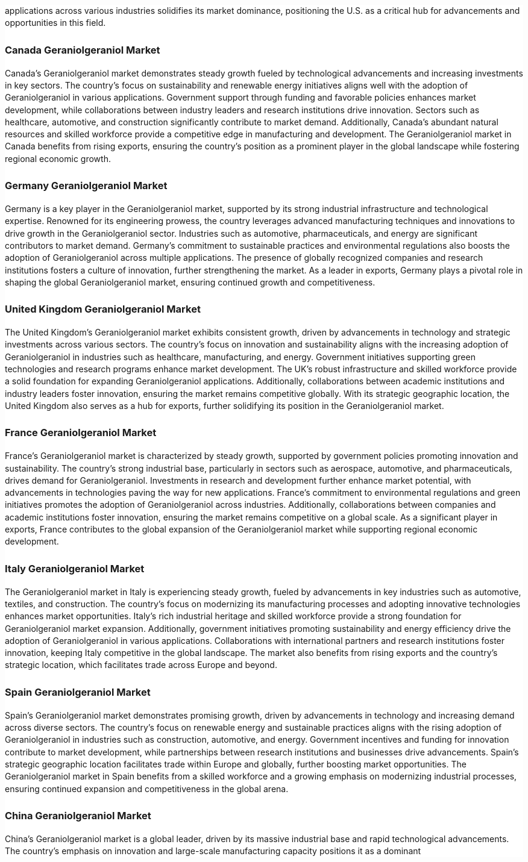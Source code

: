applications across various industries solidifies its market dominance, positioning the U.S. as a critical hub for advancements and opportunities in this field.</p><h3>Canada Geraniolgeraniol Market</h3><p>Canada&rsquo;s Geraniolgeraniol market demonstrates steady growth fueled by technological advancements and increasing investments in key sectors. The country&rsquo;s focus on sustainability and renewable energy initiatives aligns well with the adoption of Geraniolgeraniol in various applications. Government support through funding and favorable policies enhances market development, while collaborations between industry leaders and research institutions drive innovation. Sectors such as healthcare, automotive, and construction significantly contribute to market demand. Additionally, Canada&rsquo;s abundant natural resources and skilled workforce provide a competitive edge in manufacturing and development. The Geraniolgeraniol market in Canada benefits from rising exports, ensuring the country&rsquo;s position as a prominent player in the global landscape while fostering regional economic growth.</p><h3>Germany Geraniolgeraniol Market</h3><p>Germany is a key player in the Geraniolgeraniol market, supported by its strong industrial infrastructure and technological expertise. Renowned for its engineering prowess, the country leverages advanced manufacturing techniques and innovations to drive growth in the Geraniolgeraniol sector. Industries such as automotive, pharmaceuticals, and energy are significant contributors to market demand. Germany&rsquo;s commitment to sustainable practices and environmental regulations also boosts the adoption of Geraniolgeraniol across multiple applications. The presence of globally recognized companies and research institutions fosters a culture of innovation, further strengthening the market. As a leader in exports, Germany plays a pivotal role in shaping the global Geraniolgeraniol market, ensuring continued growth and competitiveness.</p><h3>United Kingdom Geraniolgeraniol Market</h3><p>The United Kingdom&rsquo;s Geraniolgeraniol market exhibits consistent growth, driven by advancements in technology and strategic investments across various sectors. The country&rsquo;s focus on innovation and sustainability aligns with the increasing adoption of Geraniolgeraniol in industries such as healthcare, manufacturing, and energy. Government initiatives supporting green technologies and research programs enhance market development. The UK&rsquo;s robust infrastructure and skilled workforce provide a solid foundation for expanding Geraniolgeraniol applications. Additionally, collaborations between academic institutions and industry leaders foster innovation, ensuring the market remains competitive globally. With its strategic geographic location, the United Kingdom also serves as a hub for exports, further solidifying its position in the Geraniolgeraniol market.</p><h3>France Geraniolgeraniol Market</h3><p>France&rsquo;s Geraniolgeraniol market is characterized by steady growth, supported by government policies promoting innovation and sustainability. The country&rsquo;s strong industrial base, particularly in sectors such as aerospace, automotive, and pharmaceuticals, drives demand for Geraniolgeraniol. Investments in research and development further enhance market potential, with advancements in technologies paving the way for new applications. France&rsquo;s commitment to environmental regulations and green initiatives promotes the adoption of Geraniolgeraniol across industries. Additionally, collaborations between companies and academic institutions foster innovation, ensuring the market remains competitive on a global scale. As a significant player in exports, France contributes to the global expansion of the Geraniolgeraniol market while supporting regional economic development.</p><h3>Italy Geraniolgeraniol Market</h3><p>The Geraniolgeraniol market in Italy is experiencing steady growth, fueled by advancements in key industries such as automotive, textiles, and construction. The country&rsquo;s focus on modernizing its manufacturing processes and adopting innovative technologies enhances market opportunities. Italy&rsquo;s rich industrial heritage and skilled workforce provide a strong foundation for Geraniolgeraniol market expansion. Additionally, government initiatives promoting sustainability and energy efficiency drive the adoption of Geraniolgeraniol in various applications. Collaborations with international partners and research institutions foster innovation, keeping Italy competitive in the global landscape. The market also benefits from rising exports and the country&rsquo;s strategic location, which facilitates trade across Europe and beyond.</p><h3>Spain Geraniolgeraniol Market</h3><p>Spain&rsquo;s Geraniolgeraniol market demonstrates promising growth, driven by advancements in technology and increasing demand across diverse sectors. The country&rsquo;s focus on renewable energy and sustainable practices aligns with the rising adoption of Geraniolgeraniol in industries such as construction, automotive, and energy. Government incentives and funding for innovation contribute to market development, while partnerships between research institutions and businesses drive advancements. Spain&rsquo;s strategic geographic location facilitates trade within Europe and globally, further boosting market opportunities. The Geraniolgeraniol market in Spain benefits from a skilled workforce and a growing emphasis on modernizing industrial processes, ensuring continued expansion and competitiveness in the global arena.</p><h3>China Geraniolgeraniol Market</h3><p>China&rsquo;s Geraniolgeraniol market is a global leader, driven by its massive industrial base and rapid technological advancements. The country&rsquo;s emphasis on innovation and large-scale manufacturing capacity positions it as a dominant